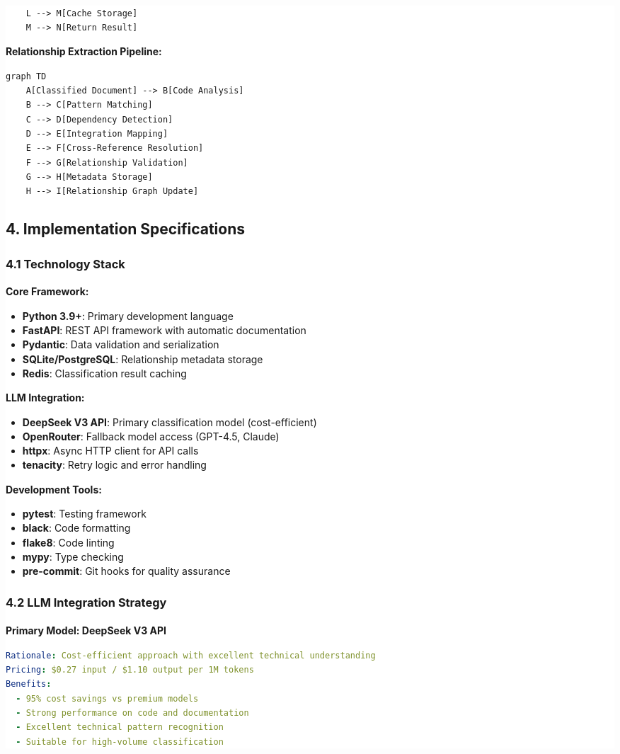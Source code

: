 ```mermaid
    L --> M[Cache Storage]
    M --> N[Return Result]
```

**Relationship Extraction Pipeline:**
```mermaid
graph TD
    A[Classified Document] --> B[Code Analysis]
    B --> C[Pattern Matching]
    C --> D[Dependency Detection]
    D --> E[Integration Mapping]
    E --> F[Cross-Reference Resolution]
    F --> G[Relationship Validation]
    G --> H[Metadata Storage]
    H --> I[Relationship Graph Update]
```

## 4. Implementation Specifications

### 4.1 Technology Stack

**Core Framework:**
- **Python 3.9+**: Primary development language
- **FastAPI**: REST API framework with automatic documentation
- **Pydantic**: Data validation and serialization
- **SQLite/PostgreSQL**: Relationship metadata storage
- **Redis**: Classification result caching

**LLM Integration:**
- **DeepSeek V3 API**: Primary classification model (cost-efficient)
- **OpenRouter**: Fallback model access (GPT-4.5, Claude)
- **httpx**: Async HTTP client for API calls
- **tenacity**: Retry logic and error handling

**Development Tools:**
- **pytest**: Testing framework
- **black**: Code formatting
- **flake8**: Code linting
- **mypy**: Type checking
- **pre-commit**: Git hooks for quality assurance

### 4.2 LLM Integration Strategy

**Primary Model: DeepSeek V3 API**
```yaml
Rationale: Cost-efficient approach with excellent technical understanding
Pricing: $0.27 input / $1.10 output per 1M tokens
Benefits:
  - 95% cost savings vs premium models
  - Strong performance on code and documentation
  - Excellent technical pattern recognition
  - Suitable for high-volume classification
```
